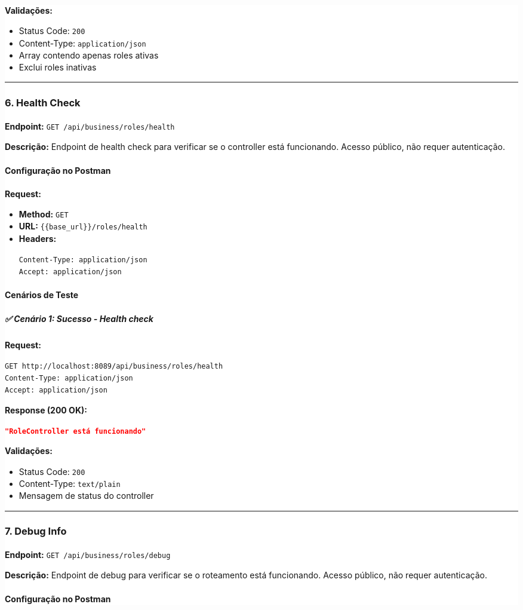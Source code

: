 **Validações:**
- Status Code: `200`
- Content-Type: `application/json`
- Array contendo apenas roles ativas
- Exclui roles inativas

---

### 6. Health Check

**Endpoint:** `GET /api/business/roles/health`

**Descrição:** Endpoint de health check para verificar se o controller está funcionando. Acesso público, não requer autenticação.

#### Configuração no Postman

**Request:**
- **Method:** `GET`
- **URL:** `{{base_url}}/roles/health`
- **Headers:** 
  ```
  Content-Type: application/json
  Accept: application/json
  ```

#### Cenários de Teste

##### ✅ Cenário 1: Sucesso - Health check

**Request:**
```http
GET http://localhost:8089/api/business/roles/health
Content-Type: application/json
Accept: application/json
```

**Response (200 OK):**
```json
"RoleController está funcionando"
```

**Validações:**
- Status Code: `200`
- Content-Type: `text/plain`
- Mensagem de status do controller

---

### 7. Debug Info

**Endpoint:** `GET /api/business/roles/debug`

**Descrição:** Endpoint de debug para verificar se o roteamento está funcionando. Acesso público, não requer autenticação.

#### Configuração no Postman
